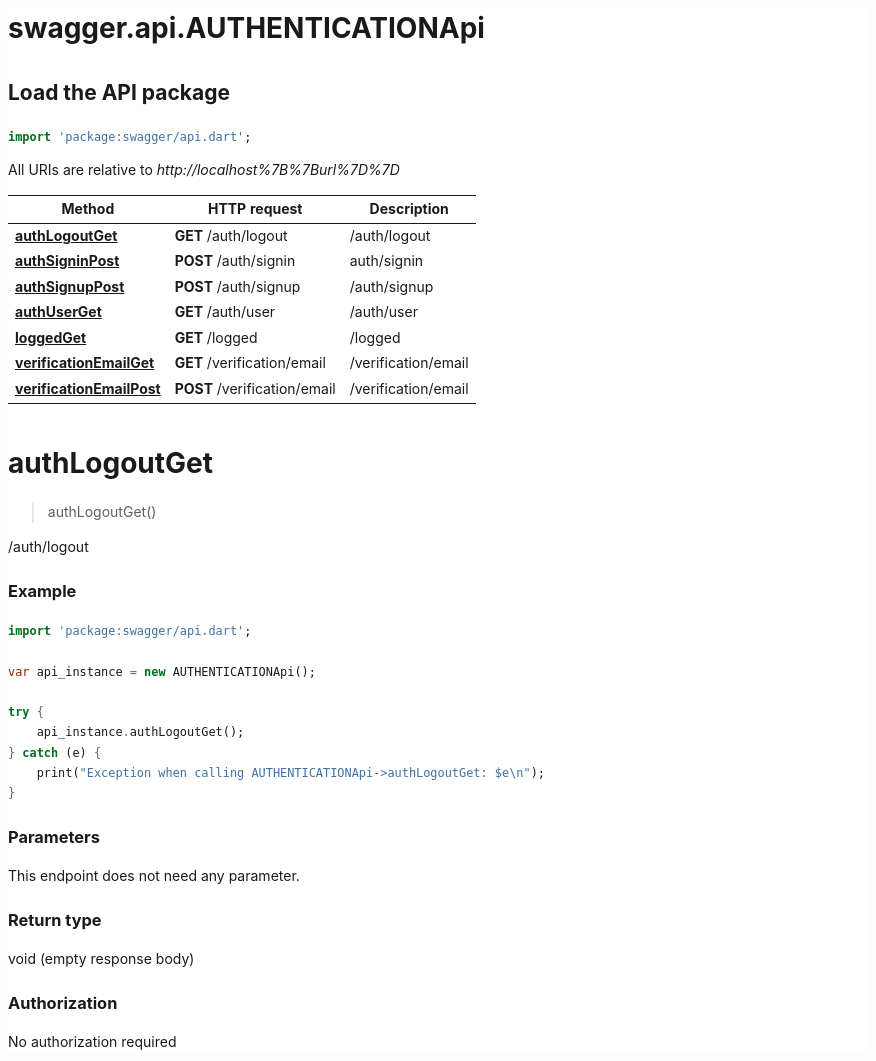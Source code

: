 # swagger.api.AUTHENTICATIONApi

## Load the API package
```dart
import 'package:swagger/api.dart';
```

All URIs are relative to *http://localhost%7B%7Burl%7D%7D*

Method | HTTP request | Description
------------- | ------------- | -------------
[**authLogoutGet**](AUTHENTICATIONApi.md#authLogoutGet) | **GET** /auth/logout | /auth/logout
[**authSigninPost**](AUTHENTICATIONApi.md#authSigninPost) | **POST** /auth/signin | auth/signin
[**authSignupPost**](AUTHENTICATIONApi.md#authSignupPost) | **POST** /auth/signup | /auth/signup
[**authUserGet**](AUTHENTICATIONApi.md#authUserGet) | **GET** /auth/user | /auth/user
[**loggedGet**](AUTHENTICATIONApi.md#loggedGet) | **GET** /logged | /logged
[**verificationEmailGet**](AUTHENTICATIONApi.md#verificationEmailGet) | **GET** /verification/email | /verification/email
[**verificationEmailPost**](AUTHENTICATIONApi.md#verificationEmailPost) | **POST** /verification/email | /verification/email


# **authLogoutGet**
> authLogoutGet()

/auth/logout

### Example 
```dart
import 'package:swagger/api.dart';

var api_instance = new AUTHENTICATIONApi();

try { 
    api_instance.authLogoutGet();
} catch (e) {
    print("Exception when calling AUTHENTICATIONApi->authLogoutGet: $e\n");
}
```

### Parameters
This endpoint does not need any parameter.

### Return type

void (empty response body)

### Authorization

No authorization required
